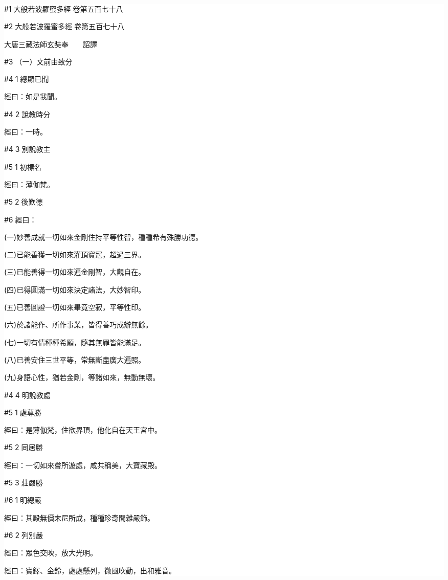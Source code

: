 #1 大般若波羅蜜多經 卷第五百七十八

#2 大般若波羅蜜多經 卷第五百七十八

大唐三藏法師玄奘奉　　詔譯

#3 （一）文前由致分

#4 1 總顯已聞

經曰：如是我聞。

#4 2 說教時分

經曰：一時。

#4 3 別說教主

#5 1 初標名

經曰：薄伽梵。

#5 2 後歎德

#6 經曰：

(一)妙善成就一切如來金剛住持平等性智，種種希有殊勝功德。

(二)已能善獲一切如來灌頂寶冠，超過三界。

(三)已能善得一切如來遍金剛智，大觀自在。

(四)已得圓滿一切如來決定諸法，大妙智印。

(五)已善圓證一切如來畢竟空寂，平等性印。

(六)於諸能作、所作事業，皆得善巧成辦無餘。

(七)一切有情種種希願，隨其無罪皆能滿足。

(八)已善安住三世平等，常無斷盡廣大遍照。

(九)身語心性，猶若金剛，等諸如來，無動無壞。

#4 4 明說教處

#5 1 處尊勝

經曰：是薄伽梵，住欲界頂，他化自在天王宮中。

#5 2 同居勝

經曰：一切如來嘗所遊處，咸共稱美，大寶藏殿。

#5 3 莊嚴勝

#6 1 明總嚴

經曰：其殿無價末尼所成，種種珍奇間雜嚴飾。

#6 2 列別嚴

經曰：眾色交映，放大光明。

經曰：寶鐸、金鈴，處處懸列，微風吹動，出和雅音。
